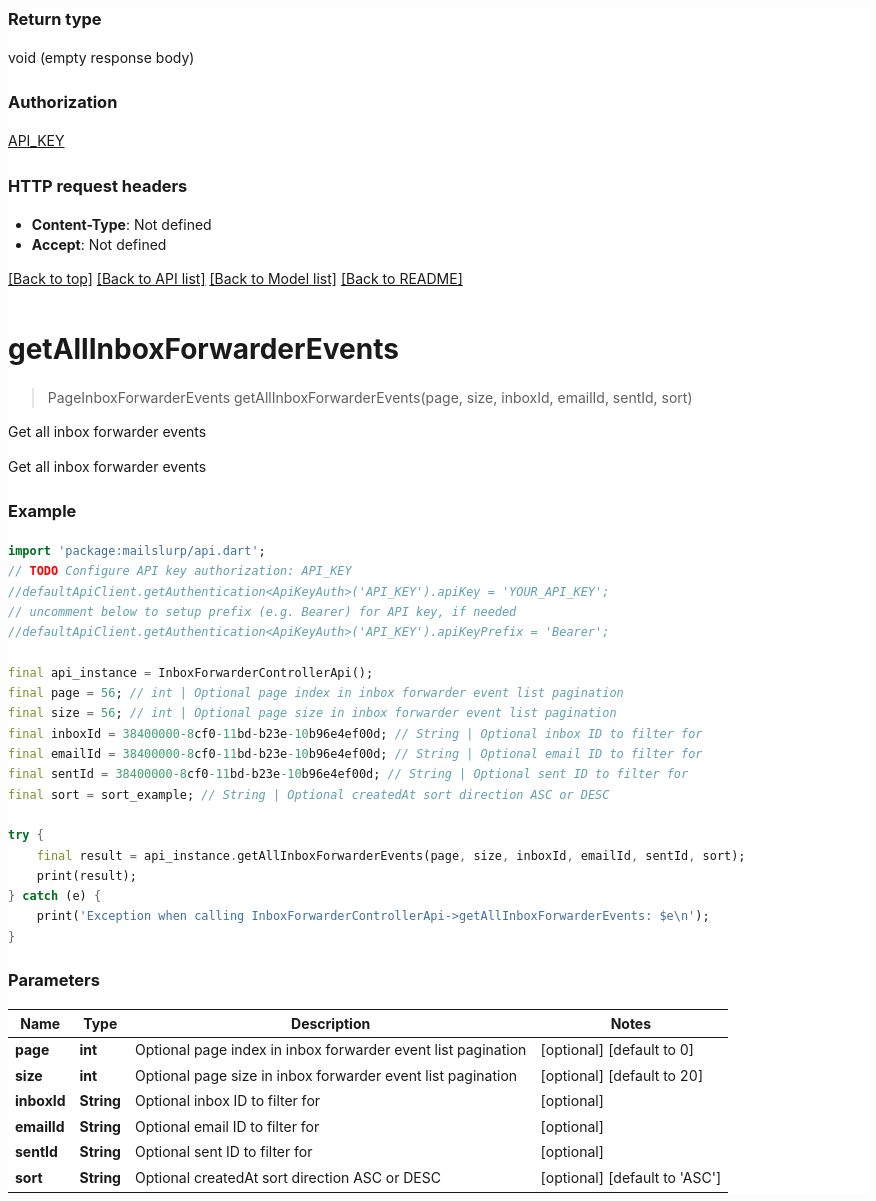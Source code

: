 ### Return type

void (empty response body)

### Authorization

[API_KEY](../README#API_KEY)

### HTTP request headers

 - **Content-Type**: Not defined
 - **Accept**: Not defined

[[Back to top]](#) [[Back to API list]](../README#documentation-for-api-endpoints) [[Back to Model list]](../README#documentation-for-models) [[Back to README]](../README)

# **getAllInboxForwarderEvents**
> PageInboxForwarderEvents getAllInboxForwarderEvents(page, size, inboxId, emailId, sentId, sort)

Get all inbox forwarder events

Get all inbox forwarder events

### Example
```dart
import 'package:mailslurp/api.dart';
// TODO Configure API key authorization: API_KEY
//defaultApiClient.getAuthentication<ApiKeyAuth>('API_KEY').apiKey = 'YOUR_API_KEY';
// uncomment below to setup prefix (e.g. Bearer) for API key, if needed
//defaultApiClient.getAuthentication<ApiKeyAuth>('API_KEY').apiKeyPrefix = 'Bearer';

final api_instance = InboxForwarderControllerApi();
final page = 56; // int | Optional page index in inbox forwarder event list pagination
final size = 56; // int | Optional page size in inbox forwarder event list pagination
final inboxId = 38400000-8cf0-11bd-b23e-10b96e4ef00d; // String | Optional inbox ID to filter for
final emailId = 38400000-8cf0-11bd-b23e-10b96e4ef00d; // String | Optional email ID to filter for
final sentId = 38400000-8cf0-11bd-b23e-10b96e4ef00d; // String | Optional sent ID to filter for
final sort = sort_example; // String | Optional createdAt sort direction ASC or DESC

try {
    final result = api_instance.getAllInboxForwarderEvents(page, size, inboxId, emailId, sentId, sort);
    print(result);
} catch (e) {
    print('Exception when calling InboxForwarderControllerApi->getAllInboxForwarderEvents: $e\n');
}
```

### Parameters

Name | Type | Description  | Notes
------------- | ------------- | ------------- | -------------
 **page** | **int**| Optional page index in inbox forwarder event list pagination | [optional] [default to 0]
 **size** | **int**| Optional page size in inbox forwarder event list pagination | [optional] [default to 20]
 **inboxId** | **String**| Optional inbox ID to filter for | [optional] 
 **emailId** | **String**| Optional email ID to filter for | [optional] 
 **sentId** | **String**| Optional sent ID to filter for | [optional] 
 **sort** | **String**| Optional createdAt sort direction ASC or DESC | [optional] [default to 'ASC']
